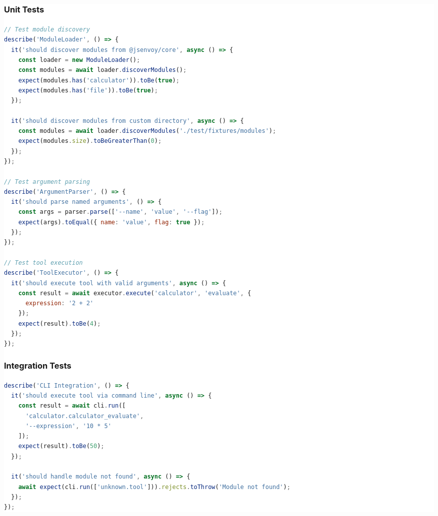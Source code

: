 ### Unit Tests

```javascript
// Test module discovery
describe('ModuleLoader', () => {
  it('should discover modules from @jsenvoy/core', async () => {
    const loader = new ModuleLoader();
    const modules = await loader.discoverModules();
    expect(modules.has('calculator')).toBe(true);
    expect(modules.has('file')).toBe(true);
  });
  
  it('should discover modules from custom directory', async () => {
    const modules = await loader.discoverModules('./test/fixtures/modules');
    expect(modules.size).toBeGreaterThan(0);
  });
});

// Test argument parsing
describe('ArgumentParser', () => {
  it('should parse named arguments', () => {
    const args = parser.parse(['--name', 'value', '--flag']);
    expect(args).toEqual({ name: 'value', flag: true });
  });
});

// Test tool execution
describe('ToolExecutor', () => {
  it('should execute tool with valid arguments', async () => {
    const result = await executor.execute('calculator', 'evaluate', {
      expression: '2 + 2'
    });
    expect(result).toBe(4);
  });
});
```

### Integration Tests

```javascript
describe('CLI Integration', () => {
  it('should execute tool via command line', async () => {
    const result = await cli.run([
      'calculator.calculator_evaluate',
      '--expression', '10 * 5'
    ]);
    expect(result).toBe(50);
  });

  it('should handle module not found', async () => {
    await expect(cli.run(['unknown.tool'])).rejects.toThrow('Module not found');
  });
});
```
